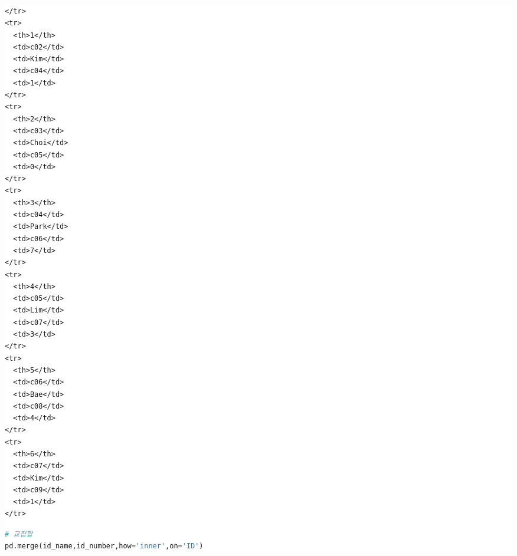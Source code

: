     </tr>
    <tr>
      <th>1</th>
      <td>c02</td>
      <td>Kim</td>
      <td>c04</td>
      <td>1</td>
    </tr>
    <tr>
      <th>2</th>
      <td>c03</td>
      <td>Choi</td>
      <td>c05</td>
      <td>0</td>
    </tr>
    <tr>
      <th>3</th>
      <td>c04</td>
      <td>Park</td>
      <td>c06</td>
      <td>7</td>
    </tr>
    <tr>
      <th>4</th>
      <td>c05</td>
      <td>Lim</td>
      <td>c07</td>
      <td>3</td>
    </tr>
    <tr>
      <th>5</th>
      <td>c06</td>
      <td>Bae</td>
      <td>c08</td>
      <td>4</td>
    </tr>
    <tr>
      <th>6</th>
      <td>c07</td>
      <td>Kim</td>
      <td>c09</td>
      <td>1</td>
    </tr>
  </tbody>
</table>
</div>




```python
# 교집합
pd.merge(id_name,id_number,how='inner',on='ID')
```

